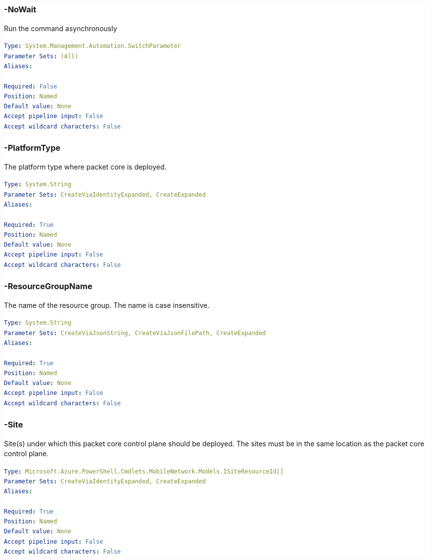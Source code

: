 ### -NoWait
Run the command asynchronously

```yaml
Type: System.Management.Automation.SwitchParameter
Parameter Sets: (All)
Aliases:

Required: False
Position: Named
Default value: None
Accept pipeline input: False
Accept wildcard characters: False
```

### -PlatformType
The platform type where packet core is deployed.

```yaml
Type: System.String
Parameter Sets: CreateViaIdentityExpanded, CreateExpanded
Aliases:

Required: True
Position: Named
Default value: None
Accept pipeline input: False
Accept wildcard characters: False
```

### -ResourceGroupName
The name of the resource group.
The name is case insensitive.

```yaml
Type: System.String
Parameter Sets: CreateViaJsonString, CreateViaJsonFilePath, CreateExpanded
Aliases:

Required: True
Position: Named
Default value: None
Accept pipeline input: False
Accept wildcard characters: False
```

### -Site
Site(s) under which this packet core control plane should be deployed.
The sites must be in the same location as the packet core control plane.

```yaml
Type: Microsoft.Azure.PowerShell.Cmdlets.MobileNetwork.Models.ISiteResourceId[]
Parameter Sets: CreateViaIdentityExpanded, CreateExpanded
Aliases:

Required: True
Position: Named
Default value: None
Accept pipeline input: False
Accept wildcard characters: False
```
